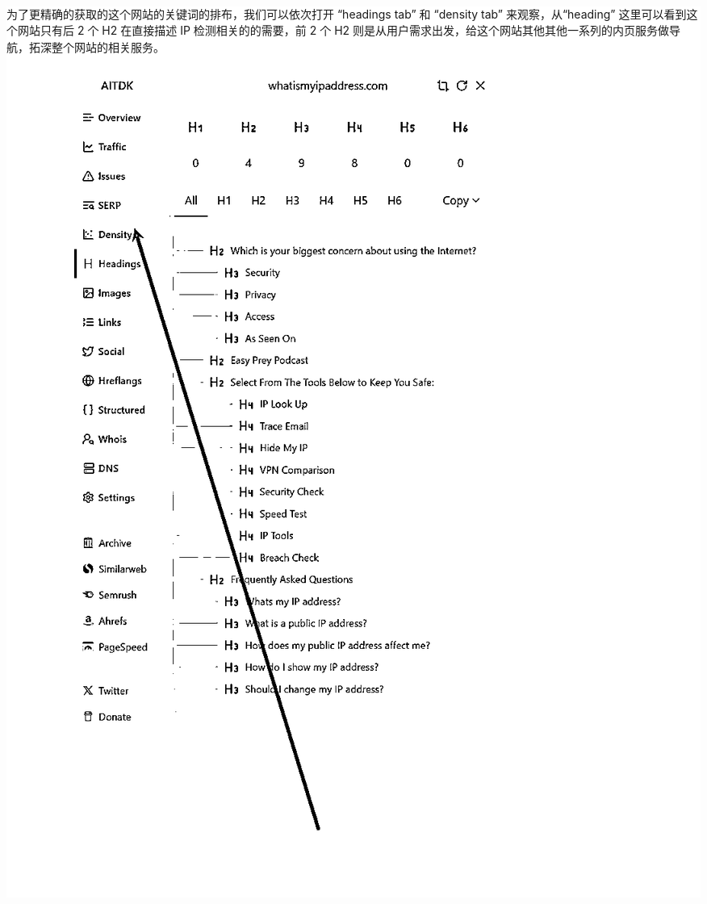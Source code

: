 为了更精确的获取的这个网站的关键词的排布，我们可以依次打开 “headings tab” 和 “density tab” 来观察，从“heading” 这里可以看到这个网站只有后 2 个 H2 在直接描述 IP 检测相关的的需要，前 2 个 H2 则是从用户需求出发，给这个网站其他其他一系列的内页服务做导航，拓深整个网站的相关服务。

![](img/741ca6768a9953c0db01a6fd8224d58b.png)
